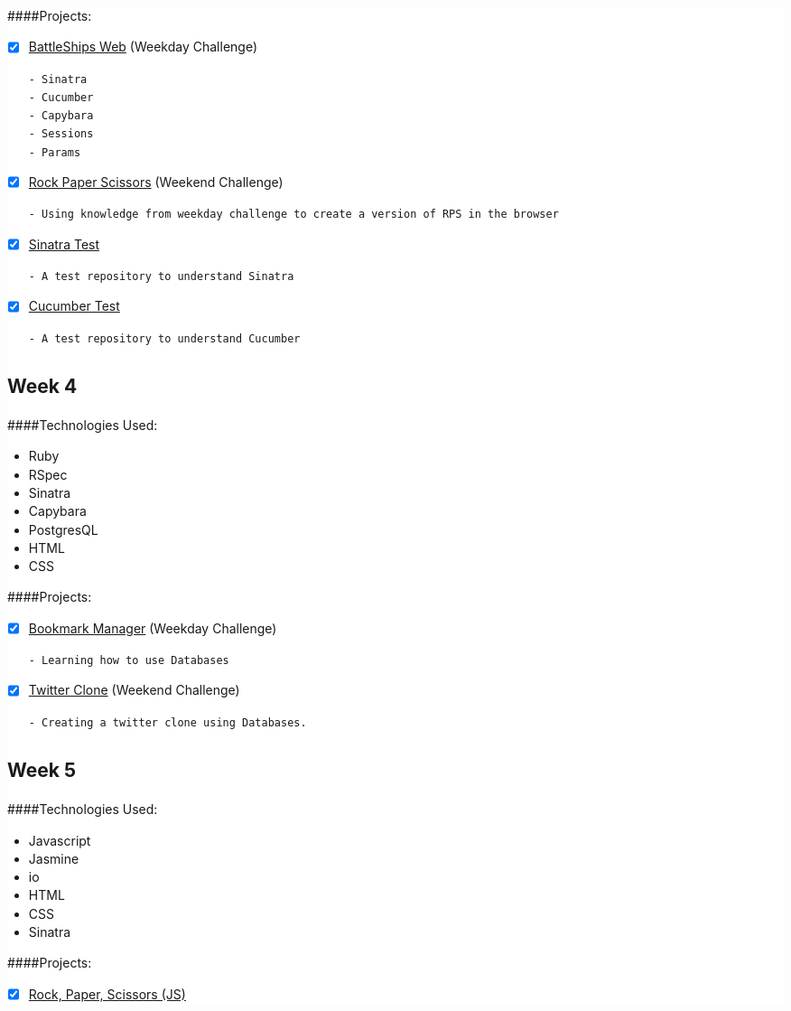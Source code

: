 ####Projects:

  - [x] [BattleShips Web](https://github.com/danjocutler/battleships_web) (Weekday Challenge)

        - Sinatra
        - Cucumber
        - Capybara
        - Sessions
        - Params

  - [x] [Rock Paper Scissors](https://github.com/danjocutler/rock_paper_scissors) (Weekend Challenge)

        - Using knowledge from weekday challenge to create a version of RPS in the browser


  - [x] [Sinatra Test](https://github.com/danjocutler/sinatra_test)

        - A test repository to understand Sinatra

  - [x] [Cucumber Test](https://github.com/danjocutler/oh_hai_cucumber)

        - A test repository to understand Cucumber

Week 4
--------

####Technologies Used:
  - Ruby
  - RSpec
  - Sinatra
  - Capybara
  - PostgresQL
  - HTML
  - CSS

####Projects:

  - [x] [Bookmark Manager](https://github.com/danjocutler/bookmark_manager) (Weekday Challenge)

        - Learning how to use Databases

  - [x] [Twitter Clone](https://github.com/danjocutler/chitter) (Weekend Challenge)

        - Creating a twitter clone using Databases.

Week 5
---------

####Technologies Used:
  - Javascript
  - Jasmine
  - io
  - HTML
  - CSS
  - Sinatra

####Projects:

  - [x] [Rock, Paper, Scissors (JS)](https://github.com/danjocutler/javaRockPaperScissors)
